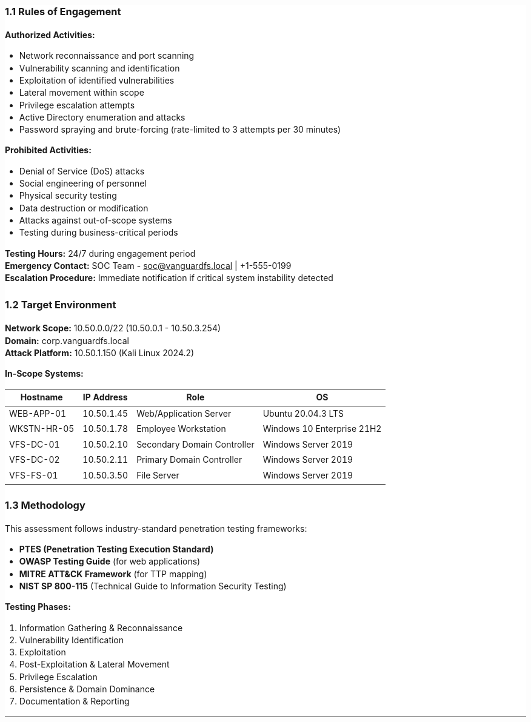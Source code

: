 ### 1.1 Rules of Engagement

**Authorized Activities:**
- Network reconnaissance and port scanning
- Vulnerability scanning and identification
- Exploitation of identified vulnerabilities
- Lateral movement within scope
- Privilege escalation attempts
- Active Directory enumeration and attacks
- Password spraying and brute-forcing (rate-limited to 3 attempts per 30 minutes)

**Prohibited Activities:**
- Denial of Service (DoS) attacks
- Social engineering of personnel
- Physical security testing
- Data destruction or modification
- Attacks against out-of-scope systems
- Testing during business-critical periods

**Testing Hours:** 24/7 during engagement period  
**Emergency Contact:** SOC Team - soc@vanguardfs.local | +1-555-0199  
**Escalation Procedure:** Immediate notification if critical system instability detected

### 1.2 Target Environment

**Network Scope:** 10.50.0.0/22 (10.50.0.1 - 10.50.3.254)  
**Domain:** corp.vanguardfs.local  
**Attack Platform:** 10.50.1.150 (Kali Linux 2024.2)

**In-Scope Systems:**

| Hostname | IP Address | Role | OS |
|----------|------------|------|-----|
| WEB-APP-01 | 10.50.1.45 | Web/Application Server | Ubuntu 20.04.3 LTS |
| WKSTN-HR-05 | 10.50.1.78 | Employee Workstation | Windows 10 Enterprise 21H2 |
| VFS-DC-01 | 10.50.2.10 | Secondary Domain Controller | Windows Server 2019 |
| VFS-DC-02 | 10.50.2.11 | Primary Domain Controller | Windows Server 2019 |
| VFS-FS-01 | 10.50.3.50 | File Server | Windows Server 2019 |

### 1.3 Methodology

This assessment follows industry-standard penetration testing frameworks:
- **PTES (Penetration Testing Execution Standard)**
- **OWASP Testing Guide** (for web applications)
- **MITRE ATT&CK Framework** (for TTP mapping)
- **NIST SP 800-115** (Technical Guide to Information Security Testing)

**Testing Phases:**
1. Information Gathering & Reconnaissance
2. Vulnerability Identification
3. Exploitation
4. Post-Exploitation & Lateral Movement
5. Privilege Escalation
6. Persistence & Domain Dominance
7. Documentation & Reporting

---